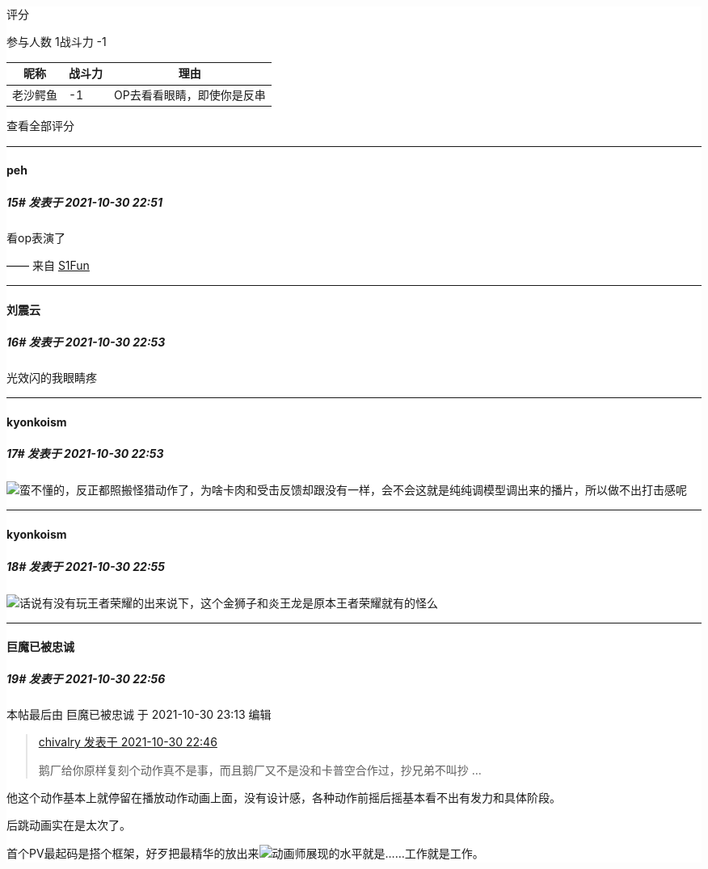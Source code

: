 评分

 参与人数 1战斗力 -1

|昵称|战斗力|理由|
|----|---|---|
| 老沙鳄鱼|-1|OP去看看眼睛，即使你是反串|

查看全部评分

*****

####  peh  
##### 15#       发表于 2021-10-30 22:51

看op表演了

—— 来自 [S1Fun](https://s1fun.koalcat.com)

*****

####  刘震云  
##### 16#       发表于 2021-10-30 22:53

光效闪的我眼睛疼

*****

####  kyonkoism  
##### 17#       发表于 2021-10-30 22:53

<img src="https://static.saraba1st.com/image/smiley/face2017/001.png" referrerpolicy="no-referrer">蛮不懂的，反正都照搬怪猎动作了，为啥卡肉和受击反馈却跟没有一样，会不会这就是纯纯调模型调出来的播片，所以做不出打击感呢

*****

####  kyonkoism  
##### 18#       发表于 2021-10-30 22:55

<img src="https://static.saraba1st.com/image/smiley/face2017/067.png" referrerpolicy="no-referrer">话说有没有玩王者荣耀的出来说下，这个金狮子和炎王龙是原本王者荣耀就有的怪么

*****

####  巨魔已被忠诚  
##### 19#       发表于 2021-10-30 22:56

 本帖最后由 巨魔已被忠诚 于 2021-10-30 23:13 编辑 
<blockquote><a href="httphttps://bbs.saraba1st.com/2b/forum.php?mod=redirect&amp;goto=findpost&amp;pid=53345289&amp;ptid=2034841" target="_blank">chivalry 发表于 2021-10-30 22:46</a>

鹅厂给你原样复刻个动作真不是事，而且鹅厂又不是没和卡普空合作过，抄兄弟不叫抄 ...</blockquote>
他这个动作基本上就停留在播放动作动画上面，没有设计感，各种动作前摇后摇基本看不出有发力和具体阶段。

后跳动画实在是太次了。

首个PV最起码是搭个框架，好歹把最精华的放出来<img src="https://static.saraba1st.com/image/smiley/face2017/245.png" referrerpolicy="no-referrer">动画师展现的水平就是……工作就是工作。
